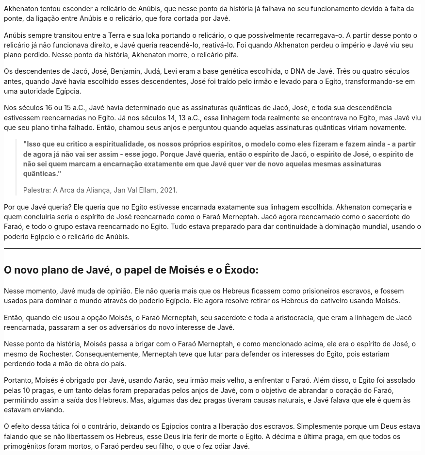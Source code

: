 Akhenaton tentou esconder a relicário de Anúbis, que nesse ponto da história já falhava no seu funcionamento devido à falta da ponte, da ligação entre Anúbis e o relicário, que fora cortada por Javé. 

Anúbis sempre transitou entre a Terra e sua loka portando o relicário, o que possivelmente recarregava-o. A partir desse ponto o relicário já não funcionava direito, e Javé queria reacendê-lo, reativá-lo. Foi quando Akhenaton perdeu o império e Javé viu seu plano perdido. Nesse ponto da história, Akhenaton morre, o relicário pifa. 

Os descendentes de Jacó, José, Benjamin, Judá, Levi eram a base genética escolhida, o DNA de Javé. Três ou quatro séculos antes, quando Javé havia escolhido esses descendentes, José foi traído pelo irmão e levado para o Egito, transformando-se em uma autoridade Egípcia. 

Nos séculos 16 ou 15 a.C., Javé havia determinado que as assinaturas quânticas de Jacó, José, e toda sua descendência estivessem reencarnadas no Egito. Já nos séculos 14, 13 a.C., essa linhagem toda realmente se encontrava no Egito, mas Javé viu que seu plano tinha falhado. Então, chamou seus anjos e perguntou quando aquelas assinaturas quânticas viriam novamente. 

> **"Isso que eu critico a espiritualidade, os nossos próprios espíritos, o modelo como eles fizeram e fazem ainda - a partir de agora já não vai ser assim - esse jogo. Porque Javé queria, então o espírito de Jacó, o espírito de José, o espírito de não sei quem marcam a encarnação exatamente em que Javé quer ver de novo aquelas mesmas assinaturas quânticas."**
>
>Palestra: A Arca da Aliança, Jan Val Ellam, 2021.

Por que Javé queria? Ele queria que no Egito estivesse encarnada exatamente sua linhagem escolhida. Akhenaton começaria e quem concluiria seria o espírito de José reencarnado como o Faraó Merneptah. Jacó agora reencarnado como o sacerdote do Faraó, e todo o grupo estava reencarnado no Egito. Tudo estava preparado para dar continuidade à dominação mundial, usando o poderio Egípcio e o relicário de Anúbis. 


------------------------------

## O novo plano de Javé, o papel de Moisés e o Êxodo:


Nesse momento, Javé muda de opinião. Ele não queria mais que os Hebreus ficassem como prisioneiros escravos, e fossem usados para dominar o mundo através do poderio Egípcio. Ele agora resolve retirar os Hebreus do cativeiro usando Moisés. 

Então, quando ele usou a opção Moisés, o Faraó Merneptah, seu sacerdote e toda a aristocracia, que eram a linhagem de Jacó reencarnada, passaram a ser os adversários do novo interesse de Javé. 

Nesse ponto da história, Moisés passa a brigar com o Faraó Merneptah, e como mencionado acima, ele era o espírito de José, o mesmo de Rochester. Consequentemente, Merneptah teve que lutar para defender os interesses do Egito, pois estariam perdendo toda a mão de obra do país. 

Portanto, Moisés é obrigado por Javé, usando Aarão, seu irmão mais velho, a enfrentar o Faraó. Além disso, o Egito foi assolado pelas 10 pragas, e um tanto delas foram preparadas pelos anjos de Javé, com o objetivo de abrandar o coração do Faraó, permitindo assim a saída dos Hebreus. Mas, algumas das dez pragas tiveram causas naturais, e Javé falava que ele é quem às estavam enviando. 

O efeito dessa tática foi o contrário, deixando os Egípcios contra a liberação dos escravos. Simplesmente porque um Deus estava falando que se não libertassem os Hebreus, esse Deus iria ferir de morte o Egito. A décima e última praga, em que todos os primogênitos foram mortos, o Faraó perdeu seu filho, o que o fez odiar Javé.
